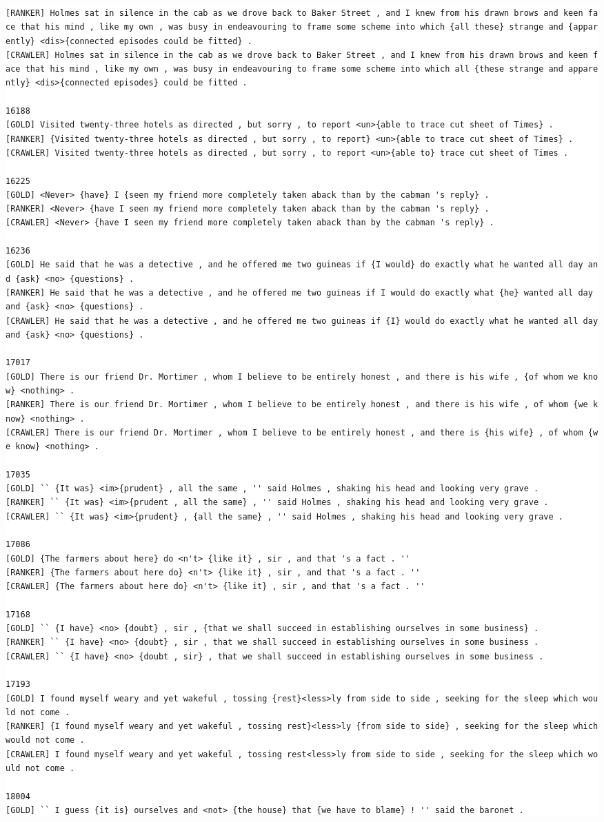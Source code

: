     [RANKER] Holmes sat in silence in the cab as we drove back to Baker Street , and I knew from his drawn brows and keen face that his mind , like my own , was busy in endeavouring to frame some scheme into which {all these} strange and {apparently} <dis>{connected episodes could be fitted} .
    [CRAWLER] Holmes sat in silence in the cab as we drove back to Baker Street , and I knew from his drawn brows and keen face that his mind , like my own , was busy in endeavouring to frame some scheme into which all {these strange and apparently} <dis>{connected episodes} could be fitted .
    
    16188
    [GOLD] Visited twenty-three hotels as directed , but sorry , to report <un>{able to trace cut sheet of Times} .
    [RANKER] {Visited twenty-three hotels as directed , but sorry , to report} <un>{able to trace cut sheet of Times} .
    [CRAWLER] Visited twenty-three hotels as directed , but sorry , to report <un>{able to} trace cut sheet of Times .
    
    16225
    [GOLD] <Never> {have} I {seen my friend more completely taken aback than by the cabman 's reply} .
    [RANKER] <Never> {have I seen my friend more completely taken aback than by the cabman 's reply} .
    [CRAWLER] <Never> {have I seen my friend more completely taken aback than by the cabman 's reply} .
    
    16236
    [GOLD] He said that he was a detective , and he offered me two guineas if {I would} do exactly what he wanted all day and {ask} <no> {questions} .
    [RANKER] He said that he was a detective , and he offered me two guineas if I would do exactly what {he} wanted all day and {ask} <no> {questions} .
    [CRAWLER] He said that he was a detective , and he offered me two guineas if {I} would do exactly what he wanted all day and {ask} <no> {questions} .
    
    17017
    [GOLD] There is our friend Dr. Mortimer , whom I believe to be entirely honest , and there is his wife , {of whom we know} <nothing> .
    [RANKER] There is our friend Dr. Mortimer , whom I believe to be entirely honest , and there is his wife , of whom {we know} <nothing> .
    [CRAWLER] There is our friend Dr. Mortimer , whom I believe to be entirely honest , and there is {his wife} , of whom {we know} <nothing> .
    
    17035
    [GOLD] `` {It was} <im>{prudent} , all the same , '' said Holmes , shaking his head and looking very grave .
    [RANKER] `` {It was} <im>{prudent , all the same} , '' said Holmes , shaking his head and looking very grave .
    [CRAWLER] `` {It was} <im>{prudent} , {all the same} , '' said Holmes , shaking his head and looking very grave .
    
    17086
    [GOLD] {The farmers about here} do <n't> {like it} , sir , and that 's a fact . ''
    [RANKER] {The farmers about here do} <n't> {like it} , sir , and that 's a fact . ''
    [CRAWLER] {The farmers about here do} <n't> {like it} , sir , and that 's a fact . ''
    
    17168
    [GOLD] `` {I have} <no> {doubt} , sir , {that we shall succeed in establishing ourselves in some business} .
    [RANKER] `` {I have} <no> {doubt} , sir , that we shall succeed in establishing ourselves in some business .
    [CRAWLER] `` {I have} <no> {doubt , sir} , that we shall succeed in establishing ourselves in some business .
    
    17193
    [GOLD] I found myself weary and yet wakeful , tossing {rest}<less>ly from side to side , seeking for the sleep which would not come .
    [RANKER] {I found myself weary and yet wakeful , tossing rest}<less>ly {from side to side} , seeking for the sleep which would not come .
    [CRAWLER] I found myself weary and yet wakeful , tossing rest<less>ly from side to side , seeking for the sleep which would not come .
    
    18004
    [GOLD] `` I guess {it is} ourselves and <not> {the house} that {we have to blame} ! '' said the baronet .